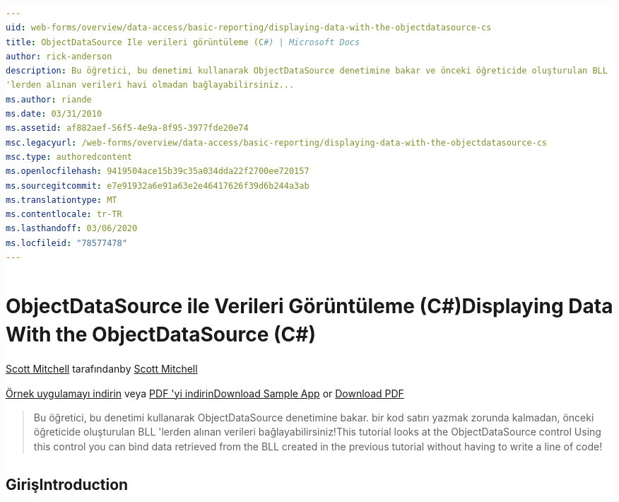 ```yaml
---
uid: web-forms/overview/data-access/basic-reporting/displaying-data-with-the-objectdatasource-cs
title: ObjectDataSource Ile verileri görüntüleme (C#) | Microsoft Docs
author: rick-anderson
description: Bu öğretici, bu denetimi kullanarak ObjectDataSource denetimine bakar ve önceki öğreticide oluşturulan BLL 'lerden alınan verileri havi olmadan bağlayabilirsiniz...
ms.author: riande
ms.date: 03/31/2010
ms.assetid: af882aef-56f5-4e9a-8f95-3977fde20e74
msc.legacyurl: /web-forms/overview/data-access/basic-reporting/displaying-data-with-the-objectdatasource-cs
msc.type: authoredcontent
ms.openlocfilehash: 9419504ace15b39c35a034dda22f2700ee720157
ms.sourcegitcommit: e7e91932a6e91a63e2e46417626f39d6b244a3ab
ms.translationtype: MT
ms.contentlocale: tr-TR
ms.lasthandoff: 03/06/2020
ms.locfileid: "78577478"
---
```

# <a name="displaying-data-with-the-objectdatasource-c"></a><span data-ttu-id="e7303-103">ObjectDataSource ile Verileri Görüntüleme (C#)</span><span class="sxs-lookup"><span data-stu-id="e7303-103">Displaying Data With the ObjectDataSource (C#)</span></span>

<span data-ttu-id="e7303-104">[Scott Mitchell](https://twitter.com/ScottOnWriting) tarafından</span><span class="sxs-lookup"><span data-stu-id="e7303-104">by [Scott Mitchell](https://twitter.com/ScottOnWriting)</span></span>

<span data-ttu-id="e7303-105">[Örnek uygulamayı indirin](https://download.microsoft.com/download/4/6/3/463cf87c-4724-4cbc-b7b5-3f866f43ba50/ASPNET_Data_Tutorial_4_CS.exe) veya [PDF 'yi indirin](displaying-data-with-the-objectdatasource-cs/_static/datatutorial04cs1.pdf)</span><span class="sxs-lookup"><span data-stu-id="e7303-105">[Download Sample App](https://download.microsoft.com/download/4/6/3/463cf87c-4724-4cbc-b7b5-3f866f43ba50/ASPNET_Data_Tutorial_4_CS.exe) or [Download PDF](displaying-data-with-the-objectdatasource-cs/_static/datatutorial04cs1.pdf)</span></span>

> <span data-ttu-id="e7303-106">Bu öğretici, bu denetimi kullanarak ObjectDataSource denetimine bakar. bir kod satırı yazmak zorunda kalmadan, önceki öğreticide oluşturulan BLL 'lerden alınan verileri bağlayabilirsiniz!</span><span class="sxs-lookup"><span data-stu-id="e7303-106">This tutorial looks at the ObjectDataSource control Using this control you can bind data retrieved from the BLL created in the previous tutorial without having to write a line of code!</span></span>

## <a name="introduction"></a><span data-ttu-id="e7303-107">Giriş</span><span class="sxs-lookup"><span data-stu-id="e7303-107">Introduction</span></span>
